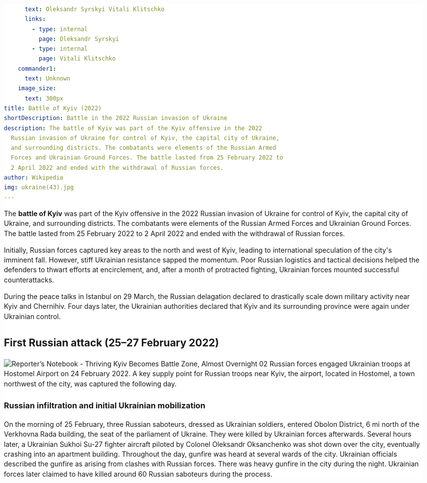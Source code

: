 ```yaml
      text: Oleksandr Syrskyi Vitali Klitschko
      links:
        - type: internal
          page: Oleksandr Syrskyi
        - type: internal
          page: Vitali Klitschko
    commander1:
      text: Unknown
    image_size:
      text: 300px
title: Battle of Kyiv (2022)
shortDescription: Battle in the 2022 Russian invasion of Ukraine
description: The battle of Kyiv was part of the Kyiv offensive in the 2022
  Russian invasion of Ukraine for control of Kyiv, the capital city of Ukraine,
  and surrounding districts. The combatants were elements of the Russian Armed
  Forces and Ukrainian Ground Forces. The battle lasted from 25 February 2022 to
  2 April 2022 and ended with the withdrawal of Russian forces.
author: Wikipedia
img: ukraine(43).jpg
---
```

        
The **battle of Kyiv** was part of the Kyiv offensive in the 2022 Russian invasion of Ukraine for control of Kyiv, the capital city of Ukraine, and surrounding districts. The combatants were elements of the Russian Armed Forces and Ukrainian Ground Forces. The battle lasted from 25 February 2022 to 2 April 2022 and ended with the withdrawal of Russian forces.

Initially, Russian forces captured key areas to the north and west of Kyiv, leading to international speculation of the city's imminent fall. However, stiff Ukrainian resistance sapped the momentum. Poor Russian logistics and tactical decisions helped the defenders to thwart efforts at encirclement, and, after a month of protracted fighting, Ukrainian forces mounted successful counterattacks.

During the peace talks in Istanbul on 29 March, the Russian delagation declared to drastically scale down military activity near Kyiv and Chernihiv. Four days later, the Ukrainian authorities declared that Kyiv and its surrounding province were again under Ukrainian control.

## First Russian attack (25–27 February 2022)
![Reporter’s Notebook - Thriving Kyiv Becomes Battle Zone, Almost Overnight 02](https://wikipedia.org/wiki/Special:Redirect/file/Reporter%E2%80%99s_Notebook_-_Thriving_Kyiv_Becomes_Battle_Zone%2C_Almost_Overnight_02.jpg?)
Russian forces engaged Ukrainian troops at Hostomel Airport on 24 February 2022. A key supply point for Russian troops near Kyiv, the airport, located in Hostomel, a town northwest of the city, was captured the following day.

### Russian infiltration and initial Ukrainian mobilization
On the morning of 25 February, three Russian saboteurs, dressed as Ukrainian soldiers, entered Obolon District, 6 mi north of the Verkhovna Rada building, the seat of the parliament of Ukraine. They were killed by Ukrainian forces afterwards. Several hours later, a Ukrainian Sukhoi Su-27 fighter aircraft piloted by Colonel Oleksandr Oksanchenko was shot down over the city, eventually crashing into an apartment building. Throughout the day, gunfire was heard at several wards of the city. Ukrainian officials described the gunfire as arising from clashes with Russian forces. There was heavy gunfire in the city during the night. Ukrainian forces later claimed to have killed around 60 Russian saboteurs during the process.
